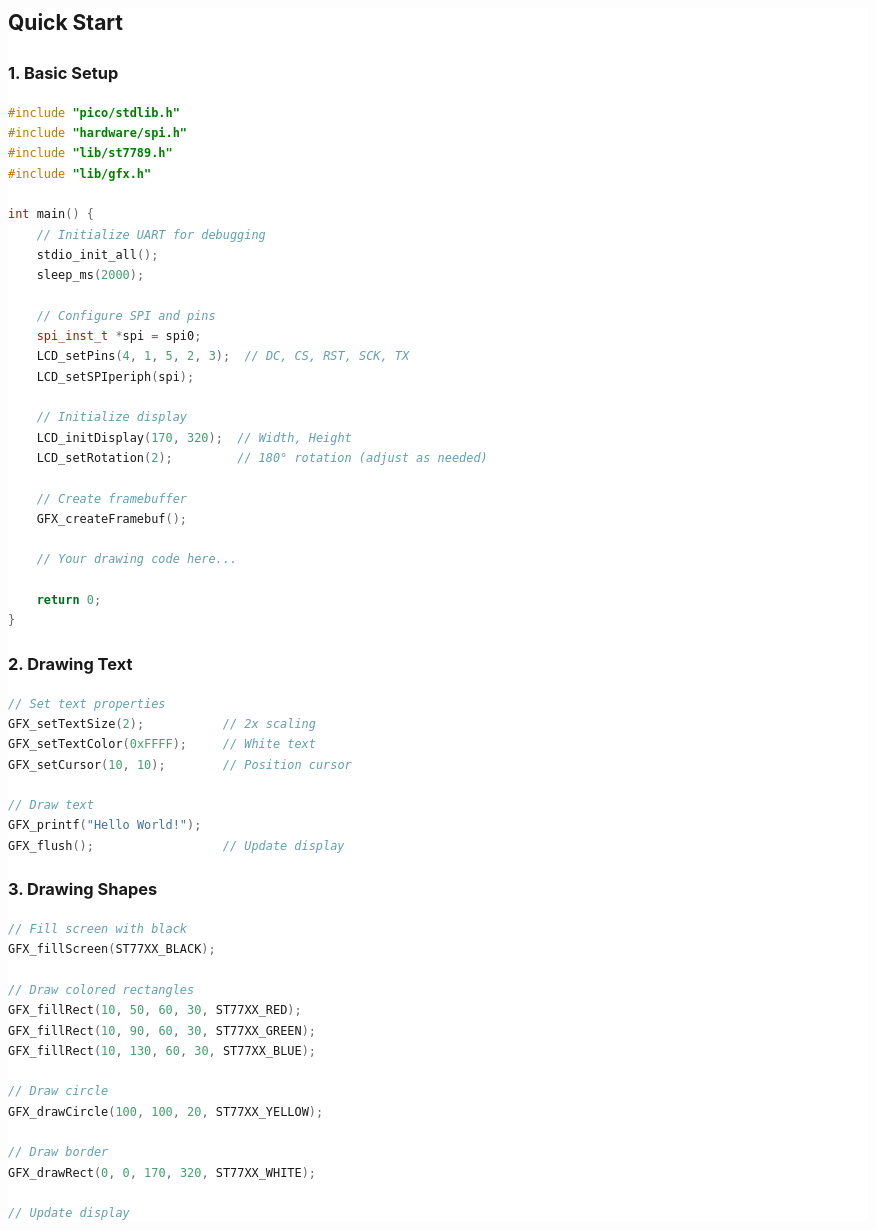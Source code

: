 ## Quick Start

### 1. Basic Setup

```cpp
#include "pico/stdlib.h"
#include "hardware/spi.h"
#include "lib/st7789.h"
#include "lib/gfx.h"

int main() {
    // Initialize UART for debugging
    stdio_init_all();
    sleep_ms(2000);
    
    // Configure SPI and pins
    spi_inst_t *spi = spi0;
    LCD_setPins(4, 1, 5, 2, 3);  // DC, CS, RST, SCK, TX
    LCD_setSPIperiph(spi);
    
    // Initialize display
    LCD_initDisplay(170, 320);  // Width, Height
    LCD_setRotation(2);         // 180° rotation (adjust as needed)
    
    // Create framebuffer
    GFX_createFramebuf();
    
    // Your drawing code here...
    
    return 0;
}
```

### 2. Drawing Text

```cpp
// Set text properties
GFX_setTextSize(2);           // 2x scaling
GFX_setTextColor(0xFFFF);     // White text
GFX_setCursor(10, 10);        // Position cursor

// Draw text
GFX_printf("Hello World!");
GFX_flush();                  // Update display
```

### 3. Drawing Shapes

```cpp
// Fill screen with black
GFX_fillScreen(ST77XX_BLACK);

// Draw colored rectangles
GFX_fillRect(10, 50, 60, 30, ST77XX_RED);
GFX_fillRect(10, 90, 60, 30, ST77XX_GREEN);
GFX_fillRect(10, 130, 60, 30, ST77XX_BLUE);

// Draw circle
GFX_drawCircle(100, 100, 20, ST77XX_YELLOW);

// Draw border
GFX_drawRect(0, 0, 170, 320, ST77XX_WHITE);

// Update display
```